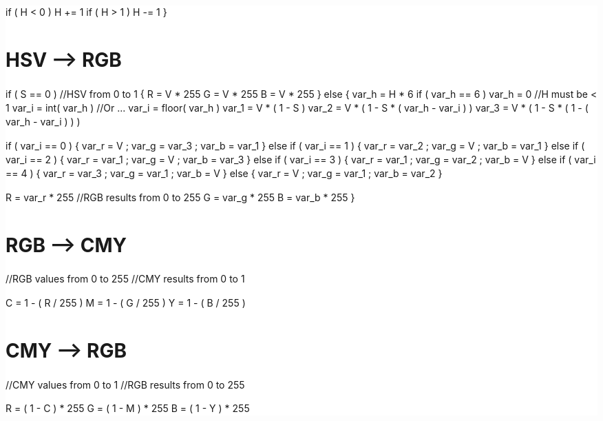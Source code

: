    if ( H < 0 ) H += 1
   if ( H > 1 ) H -= 1
}

# HSV —> RGB

if ( S == 0 )                       //HSV from 0 to 1
{
   R = V * 255
   G = V * 255
   B = V * 255
}
else
{
   var_h = H * 6
   if ( var_h == 6 ) var_h = 0      //H must be < 1
   var_i = int( var_h )             //Or ... var_i = floor( var_h )
   var_1 = V * ( 1 - S )
   var_2 = V * ( 1 - S * ( var_h - var_i ) )
   var_3 = V * ( 1 - S * ( 1 - ( var_h - var_i ) ) )

   if      ( var_i == 0 ) { var_r = V     ; var_g = var_3 ; var_b = var_1 }
   else if ( var_i == 1 ) { var_r = var_2 ; var_g = V     ; var_b = var_1 }
   else if ( var_i == 2 ) { var_r = var_1 ; var_g = V     ; var_b = var_3 }
   else if ( var_i == 3 ) { var_r = var_1 ; var_g = var_2 ; var_b = V     }
   else if ( var_i == 4 ) { var_r = var_3 ; var_g = var_1 ; var_b = V     }
   else                   { var_r = V     ; var_g = var_1 ; var_b = var_2 }

   R = var_r * 255                  //RGB results from 0 to 255
   G = var_g * 255
   B = var_b * 255
}

# RGB —> CMY

//RGB values from 0 to 255
//CMY results from 0 to 1

C = 1 - ( R / 255 )
M = 1 - ( G / 255 )
Y = 1 - ( B / 255 )

# CMY —> RGB

//CMY values from 0 to 1
//RGB results from 0 to 255

R = ( 1 - C ) * 255
G = ( 1 - M ) * 255
B = ( 1 - Y ) * 255
